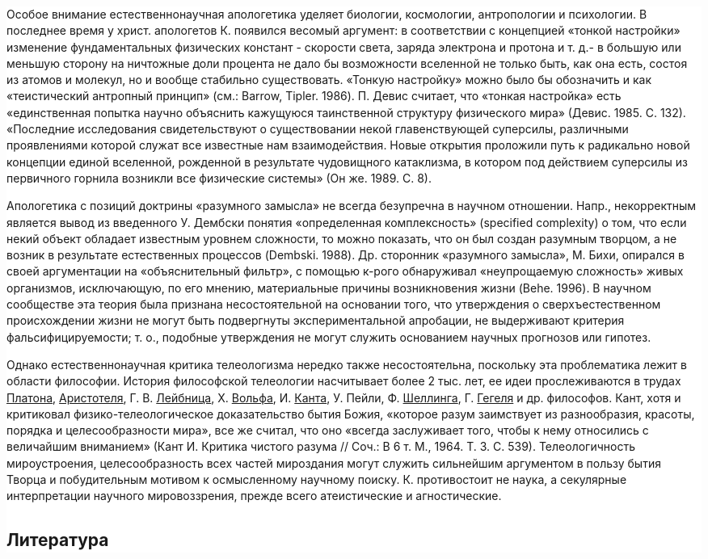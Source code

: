 Особое внимание естественнонаучная апологетика уделяет биологии, космологии, антропологии и психологии. В последнее время у христ. апологетов К. появился весомый аргумент: в соответствии с концепцией «тонкой настройки» изменение фундаментальных физических констант - скорости света, заряда электрона и протона и т. д.- в большую или меньшую сторону на ничтожные доли процента не дало бы возможности вселенной не только быть, как она есть, состоя из атомов и молекул, но и вообще стабильно существовать. «Тонкую настройку» можно было бы обозначить и как «теистический антропный принцип» (см.: Barrow, Tipler. 1986). П. Девис считает, что «тонкая настройка» есть «единственная попытка научно объяснить кажущуюся таинственной структуру физического мира» (Девис. 1985. С. 132). «Последние исследования свидетельствуют о существовании некой главенствующей суперсилы, различными проявлениями которой служат все известные нам взаимодействия. Новые открытия проложили путь к радикально новой концепции единой вселенной, рожденной в результате чудовищного катаклизма, в котором под действием суперсилы из первичноrо горнила возникли все физические системы» (Он же. 1989. С. 8).

Апологетика с позиций доктрины «разумного замысла» не всегда безупречна в научном отношении. Напр., некорректным является вывод из введенного У. Дембски понятия «определенная комплексность» (specified complexity) о том, что если некий объект обладает известным уровнем сложности, то можно показать, что он был создан разумным творцом, а не возник в результате естественных процессов (Dembski. 1988). Др. сторонник «разумного замысла», М. Бихи, опирался в своей аргументации на «объяснительный фильтр», с помощью к-рого обнаруживал «неупрощаемую сложность» живых организмов, исключающую, по его мнению, материальные причины возникновения жизни (Behe. 1996). В научном сообществе эта теория была признана несостоятельной на основании того, что утверждения о сверхъестественном происхождении жизни не могут быть подвергнуты экспериментальной апробации, не выдерживают критерия фальсифицируемости; т. о., подобные утверждения не могут служить основанием научных прогнозов или гипотез.

Однако естественнонаучная критика телеологизма нередко также несостоятельна, поскольку эта проблематика лежит в области философии. История философской телеологии насчитывает более 2 тыс. лет, ее идеи прослеживаются в трудах [Платона](https://pravenc.ru/text/Платон.html), [Аристотеля](https://pravenc.ru/text/АРИСТОТЕЛЬ.html), Г. В. [Лейбница](https://pravenc.ru/text/Лейбниц.html), Х. [Вольфа](https://pravenc.ru/text/Вольфа.html), И. [Канта](https://pravenc.ru/text/Канта.html), У. Пейли, Ф. [Шеллинга](https://pravenc.ru/text/Шеллинг.html), Г. [Гегеля](https://pravenc.ru/text/Гегель.html) и др. философов. Кант, хотя и критиковал физико-телеологическое доказательство бытия Божия, «которое разум заимствует из разнообразия, красоты, порядка и целесообразности мира», все же считал, что оно «всегда заслуживает того, чтобы к нему относились с величайшим вниманием» (Кант И. Критика чистого разума // Соч.: В 6 т. М., 1964. Т. 3. С. 539). Телеологичность мироустроения, целесообразность всех частей мироздания могут служить сильнейшим аргументом в пользу бытия Творца и побудительным мотивом к осмысленному научному поиску. К. противостоит не наука, а секулярные интерпретации научного мировоззрения, прежде всего атеистические и агностические.

## Литература
